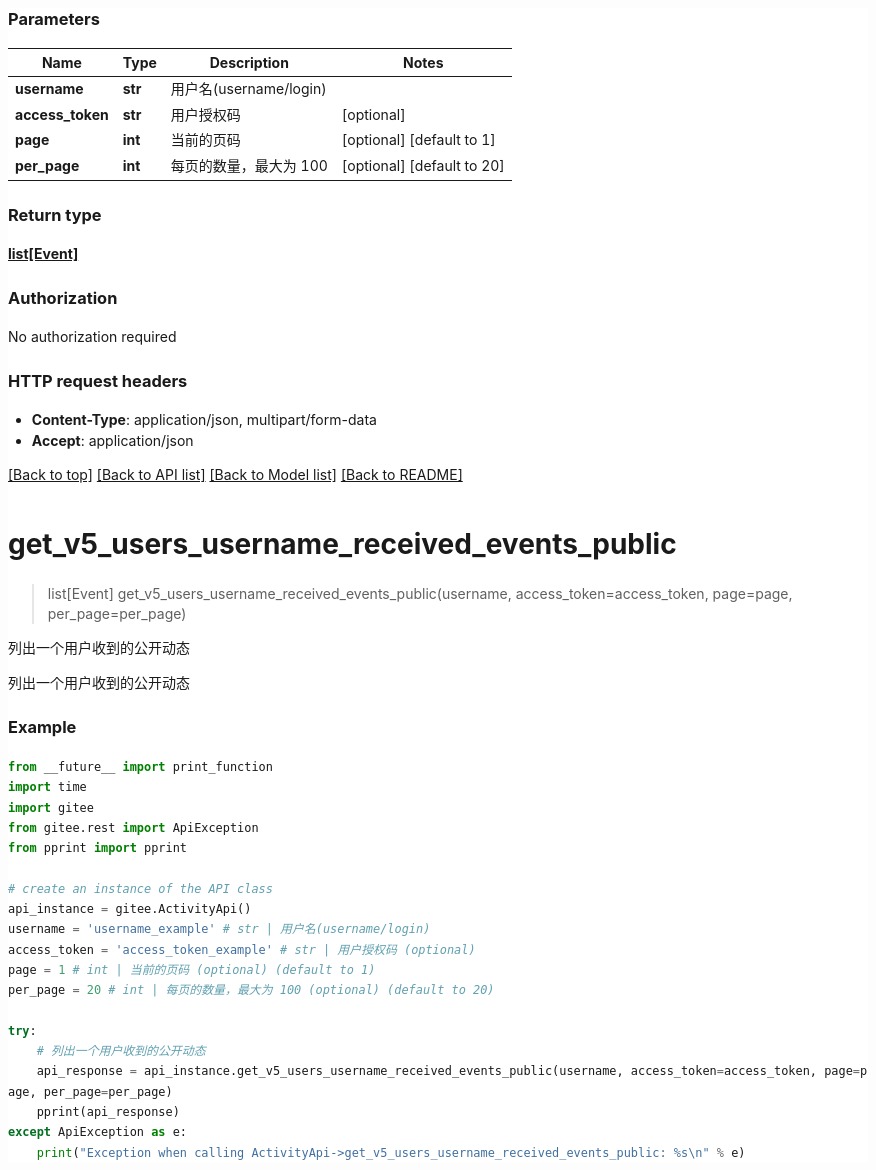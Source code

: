 ### Parameters

Name | Type | Description  | Notes
------------- | ------------- | ------------- | -------------
 **username** | **str**| 用户名(username/login) | 
 **access_token** | **str**| 用户授权码 | [optional] 
 **page** | **int**| 当前的页码 | [optional] [default to 1]
 **per_page** | **int**| 每页的数量，最大为 100 | [optional] [default to 20]

### Return type

[**list[Event]**](Event.md)

### Authorization

No authorization required

### HTTP request headers

 - **Content-Type**: application/json, multipart/form-data
 - **Accept**: application/json

[[Back to top]](#) [[Back to API list]](../README.md#documentation-for-api-endpoints) [[Back to Model list]](../README.md#documentation-for-models) [[Back to README]](../README.md)

# **get_v5_users_username_received_events_public**
> list[Event] get_v5_users_username_received_events_public(username, access_token=access_token, page=page, per_page=per_page)

列出一个用户收到的公开动态

列出一个用户收到的公开动态

### Example
```python
from __future__ import print_function
import time
import gitee
from gitee.rest import ApiException
from pprint import pprint

# create an instance of the API class
api_instance = gitee.ActivityApi()
username = 'username_example' # str | 用户名(username/login)
access_token = 'access_token_example' # str | 用户授权码 (optional)
page = 1 # int | 当前的页码 (optional) (default to 1)
per_page = 20 # int | 每页的数量，最大为 100 (optional) (default to 20)

try:
    # 列出一个用户收到的公开动态
    api_response = api_instance.get_v5_users_username_received_events_public(username, access_token=access_token, page=page, per_page=per_page)
    pprint(api_response)
except ApiException as e:
    print("Exception when calling ActivityApi->get_v5_users_username_received_events_public: %s\n" % e)
```
